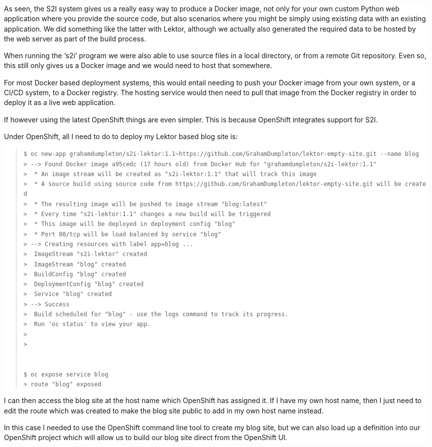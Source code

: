 As seen, the S2I system gives us a really easy way to produce a Docker image, not only for your own custom Python web application where you provide the source code, but also scenarios where you might be simply using existing data with an existing application. We did something like the latter with Lektor, although we actually also generated the required data to be hosted by the web server as part of the build process.

When running the ‘s2i’ program we were also able to use source files in a local directory, or from a remote Git repository. Even so, this still only gives us a Docker image and we would need to host that somewhere.

For most Docker based deployment systems, this would entail needing to push your Docker image from your own system, or a CI/CD system, to a Docker registry. The hosting service would then need to pull that image from the Docker registry in order to deploy it as a live web application.

If however using the latest OpenShift things are even simpler. This is because OpenShift integrates support for S2I.

Under OpenShift, all I need to do to deploy my Lektor based blog site is:

> 
>     $ oc new-app grahamdumpleton/s2i-lektor:1.1~https://github.com/GrahamDumpleton/lektor-empty-site.git --name blog  
>     > --> Found Docker image a95cedc (17 hours old) from Docker Hub for "grahamdumpleton/s2i-lektor:1.1"  
>     >  * An image stream will be created as "s2i-lektor:1.1" that will track this image  
>     >  * A source build using source code from https://github.com/GrahamDumpleton/lektor-empty-site.git will be created  
>     >  * The resulting image will be pushed to image stream "blog:latest"  
>     >  * Every time "s2i-lektor:1.1" changes a new build will be triggered  
>     >  * This image will be deployed in deployment config "blog"  
>     >  * Port 80/tcp will be load balanced by service "blog"  
>     > --> Creating resources with label app=blog ...  
>     >  ImageStream "s2i-lektor" created  
>     >  ImageStream "blog" created  
>     >  BuildConfig "blog" created  
>     >  DeploymentConfig "blog" created  
>     >  Service "blog" created  
>     > --> Success  
>     >  Build scheduled for "blog" - use the logs command to track its progress.  
>     >  Run 'oc status' to view your app.  
>     >   
>     > 
>     
>     
>     $ oc expose service blog  
>     > route "blog" exposed

I can then access the blog site at the host name which OpenShift has assigned it. If I have my own host name, then I just need to edit the route which was created to make the blog site public to add in my own host name instead.

In this case I needed to use the OpenShift command line tool to create my blog site, but we can also load up a definition into our OpenShift project which will allow us to build our blog site direct from the OpenShift UI.
